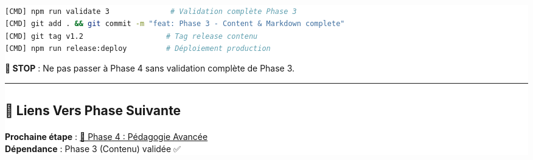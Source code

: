 ```bash
[CMD] npm run validate 3              # Validation complète Phase 3
[CMD] git add . && git commit -m "feat: Phase 3 - Content & Markdown complete"
[CMD] git tag v1.2                   # Tag release contenu
[CMD] npm run release:deploy         # Déploiement production
```

**🚫 STOP** : Ne pas passer à Phase 4 sans validation complète de Phase 3.

---

## 🔗 **Liens Vers Phase Suivante**

**Prochaine étape** : [🧠 Phase 4 : Pédagogie Avancée](phase-4-pedagogy.md)  
**Dépendance** : Phase 3 (Contenu) validée ✅
